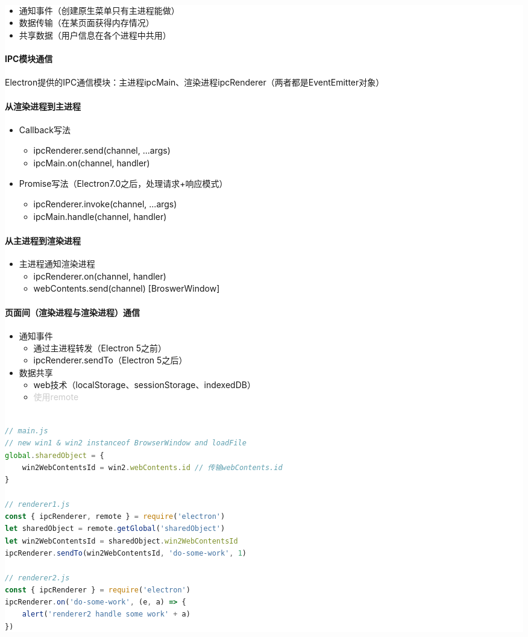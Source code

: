 - 通知事件（创建原生菜单只有主进程能做）
- 数据传输（在某页面获得内存情况）
- 共享数据（用户信息在各个进程中共用）

#### IPC模块通信

Electron提供的IPC通信模块：主进程ipcMain、渲染进程ipcRenderer（两者都是EventEmitter对象）

#### 从渲染进程到主进程

- Callback写法
  - ipcRenderer.send(channel, ...args)
  - ipcMain.on(channel, handler)

- Promise写法（Electron7.0之后，处理请求+响应模式）
  - ipcRenderer.invoke(channel, ...args)
  - ipcMain.handle(channel, handler)

#### 从主进程到渲染进程

- 主进程通知渲染进程
  - ipcRenderer.on(channel, handler)
  - webContents.send(channel) [BroswerWindow]

#### 页面间（渲染进程与渲染进程）通信

- 通知事件
  - 通过主进程转发（Electron 5之前）
  - ipcRenderer.sendTo（Electron 5之后）
- 数据共享
  - web技术（localStorage、sessionStorage、indexedDB）
  - <font color=#ccc>使用remote</font>

```js 

// main.js
// new win1 & win2 instanceof BrowserWindow and loadFile
global.sharedObject = {
	win2WebContentsId = win2.webContents.id // 传输webContents.id
}

// renderer1.js
const { ipcRenderer, remote } = require('electron')
let sharedObject = remote.getGlobal('sharedObject')
let win2WebContentsId = sharedObject.win2WebContentsId
ipcRenderer.sendTo(win2WebContentsId, 'do-some-work', 1)

// renderer2.js
const { ipcRenderer } = require('electron')
ipcRenderer.on('do-some-work', (e, a) => {
    alert('renderer2 handle some work' + a)
})
```


